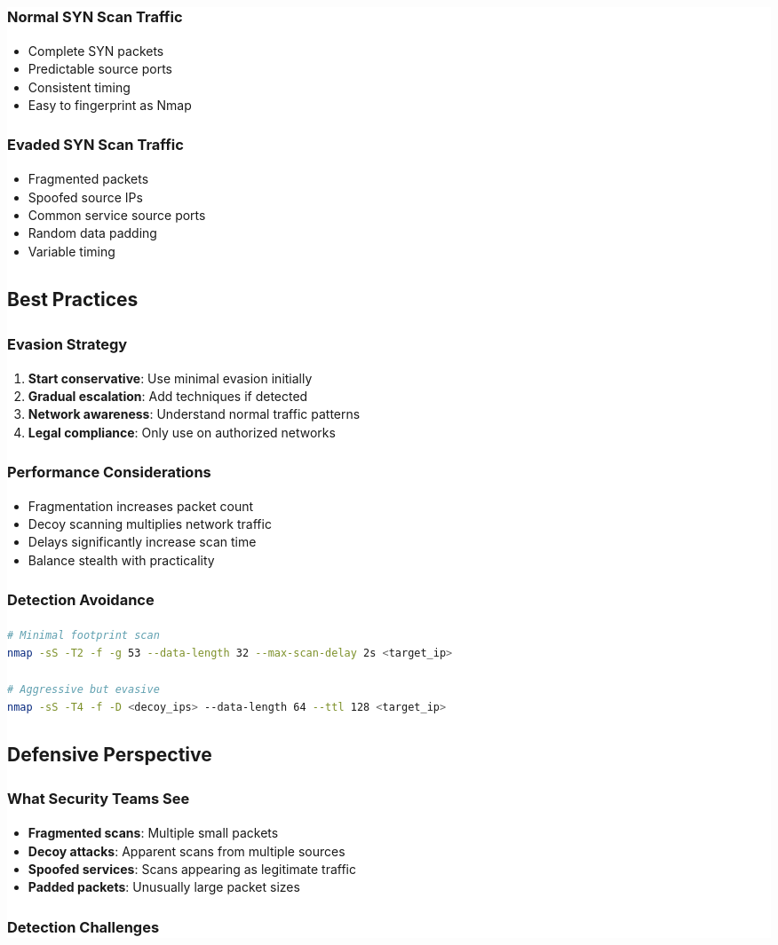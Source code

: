 ### Normal SYN Scan Traffic

- Complete SYN packets
- Predictable source ports
- Consistent timing
- Easy to fingerprint as Nmap

### Evaded SYN Scan Traffic

- Fragmented packets
- Spoofed source IPs
- Common service source ports
- Random data padding
- Variable timing

## Best Practices

### Evasion Strategy

1. **Start conservative**: Use minimal evasion initially
2. **Gradual escalation**: Add techniques if detected
3. **Network awareness**: Understand normal traffic patterns
4. **Legal compliance**: Only use on authorized networks

### Performance Considerations

- Fragmentation increases packet count
- Decoy scanning multiplies network traffic
- Delays significantly increase scan time
- Balance stealth with practicality

### Detection Avoidance

```bash
# Minimal footprint scan
nmap -sS -T2 -f -g 53 --data-length 32 --max-scan-delay 2s <target_ip>

# Aggressive but evasive
nmap -sS -T4 -f -D <decoy_ips> --data-length 64 --ttl 128 <target_ip>
```

## Defensive Perspective

### What Security Teams See

- **Fragmented scans**: Multiple small packets
- **Decoy attacks**: Apparent scans from multiple sources
- **Spoofed services**: Scans appearing as legitimate traffic
- **Padded packets**: Unusually large packet sizes

### Detection Challenges
